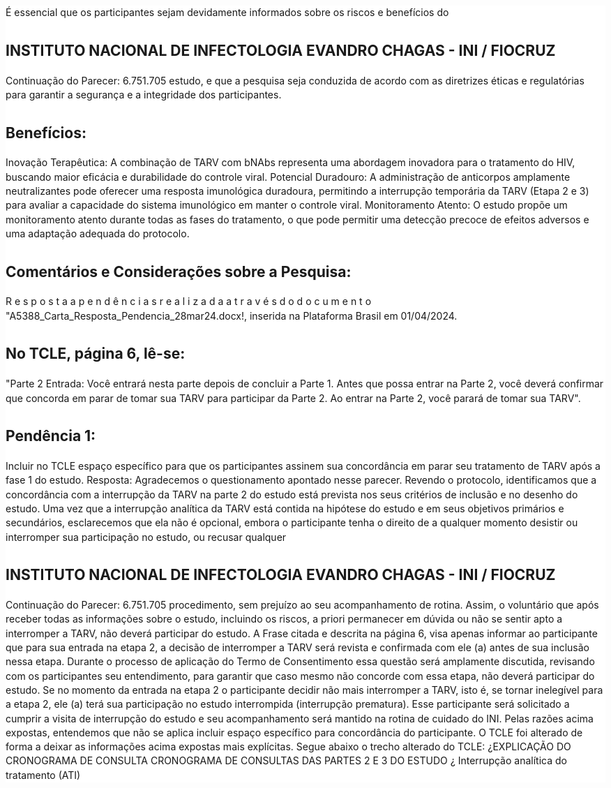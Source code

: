É essencial que os participantes sejam devidamente informados sobre os riscos e benefícios do

## INSTITUTO NACIONAL DE INFECTOLOGIA EVANDRO CHAGAS - INI / FIOCRUZ

Continuação do Parecer: 6.751.705
estudo, e que a pesquisa seja conduzida de acordo com as diretrizes éticas e regulatórias para garantir a segurança e a integridade dos participantes.

## Benefícios:
Inovação Terapêutica: A combinação de TARV com bNAbs representa uma abordagem inovadora para o tratamento do HIV, buscando maior eficácia e durabilidade do controle viral.
Potencial Duradouro: A administração de anticorpos amplamente neutralizantes pode oferecer uma resposta imunológica duradoura, permitindo a interrupção temporária da TARV (Etapa 2 e 3) para avaliar a capacidade do sistema imunológico em manter o controle viral.
Monitoramento Atento: O estudo propõe um monitoramento atento durante todas as fases do tratamento, o que pode permitir uma detecção precoce de efeitos adversos e uma adaptação adequada do protocolo.

## Comentários e Considerações sobre a Pesquisa:
R e s p o s t a a p e n d ê n c i a s r e a l i z a d a a t r a v é s d o d o c u m e n t o "A5388\_Carta\_Resposta\_Pendencia\_28mar24.docx!, inserida na Plataforma Brasil em 01/04/2024.

## No TCLE, página 6, lê-se:
"Parte 2 Entrada: Você entrará nesta parte depois de concluir a Parte 1. Antes que possa entrar na Parte 2, você deverá confirmar que concorda em parar de tomar sua TARV para participar da Parte 2. Ao entrar na Parte 2, você parará de tomar sua TARV".

## Pendência 1:
Incluir no TCLE espaço específico para que os participantes assinem sua concordância em parar seu tratamento de TARV após a fase 1 do estudo.
Resposta: Agradecemos o questionamento apontado nesse parecer. Revendo o protocolo, identificamos que a concordância com a interrupção da TARV na parte 2 do estudo está prevista nos seus critérios de inclusão e no desenho do estudo. Uma vez que a interrupção analítica da TARV está contida na hipótese do estudo e em seus objetivos primários e secundários, esclarecemos que ela não é opcional, embora o participante tenha o direito de a qualquer momento desistir ou interromper sua participação no estudo, ou recusar qualquer

## INSTITUTO NACIONAL DE INFECTOLOGIA EVANDRO CHAGAS - INI / FIOCRUZ

Continuação do Parecer: 6.751.705
procedimento, sem prejuízo ao seu acompanhamento de rotina. Assim, o voluntário que após receber todas as informações sobre o estudo, incluindo os riscos, a priori permanecer em dúvida ou não se sentir apto a interromper a TARV, não deverá participar do estudo. A Frase citada e descrita na página 6, visa apenas informar ao participante que para sua entrada na etapa 2, a decisão de interromper a TARV será revista e confirmada com ele (a) antes de sua inclusão nessa etapa. Durante o processo de aplicação do Termo de Consentimento essa questão será amplamente discutida, revisando com os participantes seu entendimento, para garantir que caso mesmo não concorde com essa etapa, não deverá participar do estudo.  Se no momento da entrada na etapa 2 o participante decidir não mais interromper a TARV, isto é, se tornar inelegível para a etapa 2, ele (a) terá sua participação no estudo interrompida (interrupção prematura). Esse participante será solicitado a cumprir a visita de interrupção do estudo e seu acompanhamento será mantido na rotina de cuidado do INI.  Pelas razões acima expostas, entendemos que não se aplica incluir espaço específico para concordância do participante. O TCLE foi alterado de forma a deixar as informações acima expostas mais explícitas. Segue abaixo o trecho alterado do TCLE:
¿EXPLICAÇÃO DO CRONOGRAMA DE CONSULTA
CRONOGRAMA DE CONSULTAS DAS PARTES 2 E 3 DO ESTUDO ¿ Interrupção analítica do tratamento (ATI)